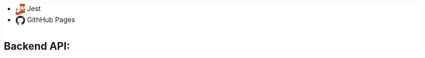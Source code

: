 - <img src="public/assets/img_tech/jest-icon.png" width="20" style="vertical-align: middle;"> Jest
- <img src="public/assets/img_tech/githubpages-icon.png" width="20" style="vertical-align: middle;"> GithHub Pages

## Backend API:
